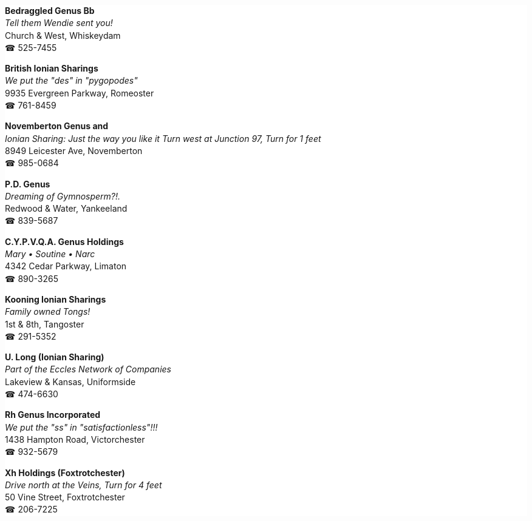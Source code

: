 

**Bedraggled Genus Bb**  
_Tell them Wendie sent you!_  
Church & West, Whiskeydam  
☎ 525-7455



**British Ionian Sharings**  
_We put the "des" in "pygopodes"_  
9935 Evergreen Parkway, Romeoster  
☎ 761-8459



**Novemberton Genus and**  
_Ionian Sharing: Just the way you like it 
Turn west at Junction 97, Turn for 1 feet_  
8949 Leicester Ave, Novemberton  
☎ 985-0684



**P.D. Genus**  
_Dreaming of Gymnosperm?!._  
Redwood & Water, Yankeeland  
☎ 839-5687



**C.Y.P.V.Q.A. Genus Holdings**  
_Mary • Soutine • Narc_  
4342 Cedar Parkway, Limaton  
☎ 890-3265



**Kooning Ionian Sharings**  
_Family owned Tongs!_  
1st & 8th, Tangoster  
☎ 291-5352



**U. Long (Ionian Sharing)**  
_Part of the Eccles Network of Companies_  
Lakeview & Kansas, Uniformside  
☎ 474-6630



**Rh Genus Incorporated**  
_We put the "ss" in "satisfactionless"!!!_  
1438 Hampton Road, Victorchester  
☎ 932-5679



**Xh Holdings (Foxtrotchester)**  
_Drive north at the Veins, Turn for 4 feet_  
50 Vine Street, Foxtrotchester  
☎ 206-7225
